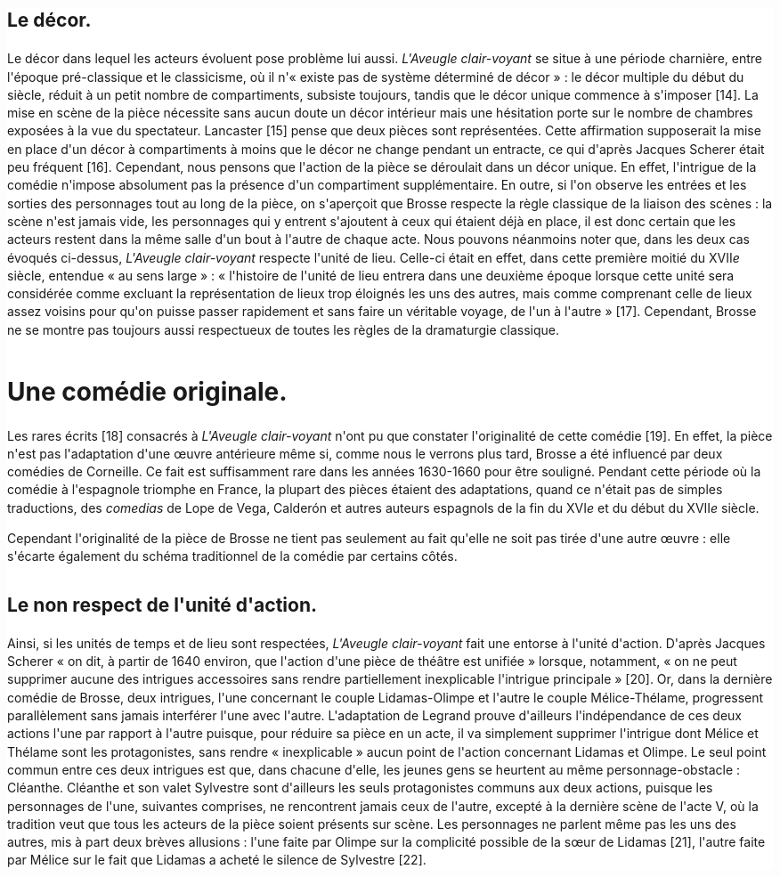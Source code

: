 
## Le décor.

Le décor dans lequel les acteurs évoluent pose problème lui aussi. *L'Aveugle clair-voyant* se situe à une période charnière, entre l'époque pré-classique et le classicisme, où il n'« existe pas de système déterminé de décor » : le décor multiple du début du siècle, réduit à un petit nombre de compartiments, subsiste toujours, tandis que le décor unique commence à s'imposer [14]. La mise en scène de la pièce nécessite sans aucun doute un décor intérieur mais une hésitation porte sur le nombre de chambres exposées à la vue du spectateur. Lancaster [15] pense que deux pièces sont représentées. Cette affirmation supposerait la mise en place d'un décor à compartiments à moins que le décor ne change pendant un entracte, ce qui d'après Jacques Scherer était peu fréquent [16]. Cependant, nous pensons que l'action de la pièce se déroulait dans un décor unique. En effet, l'intrigue de la comédie n'impose absolument pas la présence d'un compartiment supplémentaire. En outre, si l'on observe les entrées et les sorties des personnages tout au long de la pièce, on s'aperçoit que Brosse respecte la règle classique de la liaison des scènes : la scène n'est jamais vide, les personnages qui y entrent s'ajoutent à ceux qui étaient déjà en place, il est donc certain que les acteurs restent dans la même salle d'un bout à l'autre de chaque acte. Nous pouvons néanmoins noter que, dans les deux cas évoqués ci-dessus, *L'Aveugle clair-voyant* respecte l'unité de lieu. Celle-ci était en effet, dans cette première moitié du XVII*e* siècle, entendue « au sens large » : « l'histoire de l'unité de lieu entrera dans une deuxième époque lorsque cette unité sera considérée comme excluant la représentation de lieux trop éloignés les uns des autres, mais comme comprenant celle de lieux assez voisins pour qu'on puisse passer rapidement et sans faire un véritable voyage, de l'un à l'autre » [17]. Cependant, Brosse ne se montre pas toujours aussi respectueux de toutes les règles de la dramaturgie classique.


# Une comédie originale.

Les rares écrits [18] consacrés à *L'Aveugle clair-voyant* n'ont pu que constater l'originalité de cette comédie [19]. En effet, la pièce n'est pas l'adaptation d'une œuvre antérieure même si, comme nous le verrons plus tard, Brosse a été influencé par deux comédies de Corneille. Ce fait est suffisamment rare dans les années 1630-1660 pour être souligné. Pendant cette période où la comédie à l'espagnole triomphe en France, la plupart des pièces étaient des adaptations, quand ce n'était pas de simples traductions, des *comedias* de Lope de Vega, Calderón et autres auteurs espagnols de la fin du XVI*e* et du début du XVII*e* siècle.

Cependant l'originalité de la pièce de Brosse ne tient pas seulement au fait qu'elle ne soit pas tirée d'une autre œuvre : elle s'écarte également du schéma traditionnel de la comédie par certains côtés.


## Le non respect de l'unité d'action.

Ainsi, si les unités de temps et de lieu sont respectées, *L'Aveugle clair-voyant* fait une entorse à l'unité d'action. D'après Jacques Scherer « on dit, à partir de 1640 environ, que l'action d'une pièce de théâtre est unifiée » lorsque, notamment, « on ne peut supprimer aucune des intrigues accessoires sans rendre partiellement inexplicable l'intrigue principale » [20]. Or, dans la dernière comédie de Brosse, deux intrigues, l'une concernant le couple Lidamas-Olimpe et l'autre le couple Mélice-Thélame, progressent parallèlement sans jamais interférer l'une avec l'autre. L'adaptation de Legrand prouve d'ailleurs l'indépendance de ces deux actions l'une par rapport à l'autre puisque, pour réduire sa pièce en un acte, il va simplement supprimer l'intrigue dont Mélice et Thélame sont les protagonistes, sans rendre « inexplicable » aucun point de l'action concernant Lidamas et Olimpe. Le seul point commun entre ces deux intrigues est que, dans chacune d'elle, les jeunes gens se heurtent au même personnage-obstacle : Cléanthe. Cléanthe et son valet Sylvestre sont d'ailleurs les seuls protagonistes communs aux deux actions, puisque les personnages de l'une, suivantes comprises, ne rencontrent jamais ceux de l'autre, excepté à la dernière scène de l'acte V, où la tradition veut que tous les acteurs de la pièce soient présents sur scène. Les personnages ne parlent même pas les uns des autres, mis à part deux brèves allusions : l'une faite par Olimpe sur la complicité possible de la sœur de Lidamas [21], l'autre faite par Mélice sur le fait que Lidamas a acheté le silence de Sylvestre [22].
